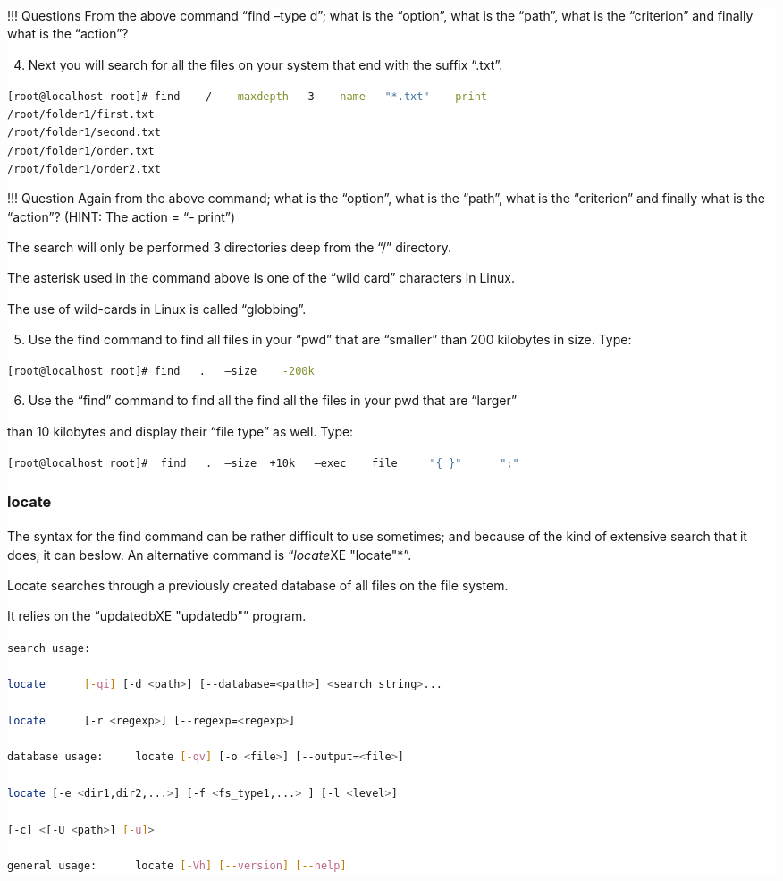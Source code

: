    !!! Questions
      From the above command “find  –type  d”; what is the “option”, what is the “path”, what is the “criterion” and finally what is the “action”?



4. Next you will search for all the files on your system that end with the suffix  “.txt”.

```bash
[root@localhost root]# find    /   -maxdepth   3   -name   "*.txt"   -print
/root/folder1/first.txt
/root/folder1/second.txt
/root/folder1/order.txt
/root/folder1/order2.txt
```



!!! Question
   Again from the above command; what is the “option”, what is the “path”, what is the “criterion” and finally what is the “action”? (HINT: The action = “- print”)


The search will only be performed 3 directories deep from the “/” directory.

The asterisk used in the command above is one of the “wild card” characters in Linux.

The use of wild-cards in Linux is called “globbing”.

5. Use the find command to find all files in your “pwd” that are “smaller” than 200 kilobytes in size. Type:

```bash
[root@localhost root]# find   .   –size    -200k
```

6.  Use the “find” command to find all the find all the files in your pwd that are “larger”

than 10 kilobytes and display their “file  type” as well. Type:

```bash
[root@localhost root]#  find   .  –size  +10k   –exec    file     "{ }"      ";"
```


### locate

The syntax for the find command can be rather difficult to use sometimes; and because of the kind of extensive search that it does, it can beslow. An alternative command is “*locate*XE "locate"*”.

Locate searches through a previously created database of all files on the file system.

It relies on the “updatedbXE "updatedb"” program.

```bash
search usage:

locate 		[-qi] [-d <path>] [--database=<path>] <search string>...

locate 		[-r <regexp>] [--regexp=<regexp>]

database usage: 	locate [-qv] [-o <file>] [--output=<file>]

locate [-e <dir1,dir2,...>] [-f <fs_type1,...> ] [-l <level>]

[-c] <[-U <path>] [-u]>

general usage:  	locate [-Vh] [--version] [--help]
```
